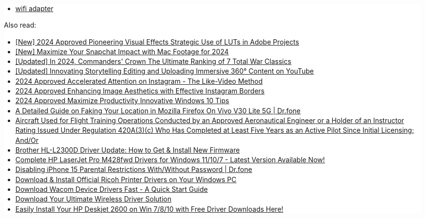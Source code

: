 * [wifi adapter](https://tools.techidaily.com/drivereasy/download/)

<ins class="adsbygoogle"
     style="display:block"
     data-ad-format="autorelaxed"
     data-ad-client="ca-pub-7571918770474297"
     data-ad-slot="1223367746"></ins>



<ins class="adsbygoogle"
     style="display:block"
     data-ad-client="ca-pub-7571918770474297"
     data-ad-slot="8358498916"
     data-ad-format="auto"
     data-full-width-responsive="true"></ins>

<span class="atpl-alsoreadstyle">Also read:</span>
<div><ul>
<li><a href="https://article-knowledge.techidaily.com/new-2024-approved-pioneering-visual-effects-strategic-use-of-luts-in-adobe-projects/"><u>[New] 2024 Approved  Pioneering Visual Effects  Strategic Use of LUTs in Adobe Projects</u></a></li>
<li><a href="https://snapchat-videos.techidaily.com/new-maximize-your-snapchat-impact-with-mac-footage-for-2024/"><u>[New] Maximize Your Snapchat Impact with Mac Footage for 2024</u></a></li>
<li><a href="https://screen-recording.techidaily.com/updated-in-2024-commanders-crown-the-ultimate-ranking-of-7-total-war-classics/"><u>[Updated] In 2024, Commanders' Crown  The Ultimate Ranking of 7 Total War Classics</u></a></li>
<li><a href="https://youtube-web.techidaily.com/ed-innovating-storytelling-editing-and-uploading-immersive-360-content-on-youtube/"><u>[Updated] Innovating Storytelling  Editing and Uploading Immersive 360° Content on YouTube</u></a></li>
<li><a href="https://instagram-video-files.techidaily.com/2024-approved-accelerated-attention-on-instagram-the-like-video-method/"><u>2024 Approved  Accelerated Attention on Instagram - The Like-Video Method</u></a></li>
<li><a href="https://instagram-video-files.techidaily.com/2024-approved-enhancing-image-aesthetics-with-effective-instagram-borders/"><u>2024 Approved  Enhancing Image Aesthetics with Effective Instagram Borders</u></a></li>
<li><a href="https://extra-support.techidaily.com/2024-approved-maximize-productivity-innovative-windows-10-tips/"><u>2024 Approved  Maximize Productivity  Innovative Windows 10 Tips</u></a></li>
<li><a href="https://location-fake.techidaily.com/a-detailed-guide-on-faking-your-location-in-mozilla-firefox-on-vivo-v30-lite-5g-drfone-by-drfone-virtual-android/"><u>A Detailed Guide on Faking Your Location in Mozilla Firefox On Vivo V30 Lite 5G | Dr.fone</u></a></li>
<li><a href="https://driver-download.techidaily.com/aircraft-used-for-flight-training-operations-conducted-by-an-approved-aeronautical-engineer-or-a-holder-of-an-instructor-rating-issued-under-regulation-420a195/"><u>Aircraft Used for Flight Training Operations Conducted by an Approved Aeronautical Engineer or a Holder of an Instructor Rating Issued Under Regulation 420A(3)(c) Who Has Completed at Least Five Years as an Active Pilot Since Initial Licensing; And/Or</u></a></li>
<li><a href="https://driver-download.techidaily.com/brother-hl-l2300d-driver-update-how-to-get-and-install-new-firmware/"><u>Brother HL-L2300D Driver Update: How to Get & Install New Firmware</u></a></li>
<li><a href="https://driver-download.techidaily.com/complete-hp-laserjet-pro-m428fwd-drivers-for-windows-11107-latest-version-available-now/"><u>Complete HP LaserJet Pro M428fwd Drivers for Windows 11/10/7 - Latest Version Available Now!</u></a></li>
<li><a href="https://iphone-unlock.techidaily.com/disabling-iphone-15-parental-restrictions-withwithout-password-drfone-by-drfone-ios/"><u>Disabling iPhone 15 Parental Restrictions With/Without Password | Dr.fone</u></a></li>
<li><a href="https://driver-download.techidaily.com/download-and-install-official-ricoh-printer-drivers-on-your-windows-pc/"><u>Download & Install Official Ricoh Printer Drivers on Your Windows PC</u></a></li>
<li><a href="https://driver-download.techidaily.com/download-wacom-device-drivers-fast-a-quick-start-guide/"><u>Download Wacom Device Drivers Fast - A Quick Start Guide</u></a></li>
<li><a href="https://driver-download.techidaily.com/download-your-ultimate-wireless-driver-solution/"><u>Download Your Ultimate Wireless Driver Solution</u></a></li>
<li><a href="https://driver-download.techidaily.com/easily-install-your-hp-deskjet-2600-on-win-7810-with-free-driver-downloads-here/"><u>Easily Install Your HP Deskjet 2600 on Win 7/8/10 with Free Driver Downloads Here!</u></a></li>